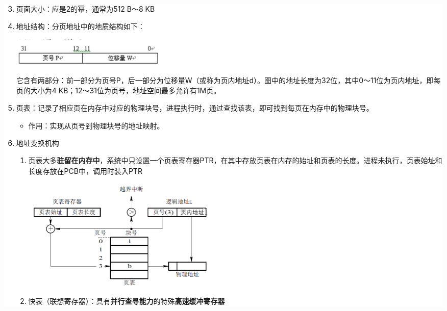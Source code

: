    

   3. 页面大小：应是2的幂，通常为512 B～8 KB

2. 地址结构：分页地址中的地质结构如下：

   <img src="/image/OS/image-20220608231305512.png" alt="image-20220608231305512" style="zoom:40%;" />

   它含有两部分：前一部分为页号P，后一部分为位移量W（或称为页内地址d）。图中的地址长度为32位，其中0～11位为页内地址，即每页的大小为4 KB；12～31位为页号，地址空间最多允许有1M页。

3. 页表：记录了相应页在内存中对应的物理块号，进程执行时，通过查找该表，即可找到每页在内存中的物理块号。

   - 作用：实现从页号到物理块号的地址映射。

4. 地址变换机构

   1. 页表大多**驻留在内存中**，系统中只设置一个页表寄存器PTR，在其中存放页表在内存的始址和页表的长度。进程未执行，页表始址和长度存放在PCB中，调用时装入PTR

      <img src="/image/OS/image-20220608231913037.png" alt="image-20220608231913037" style="zoom:50%;" />

   2. 快表（联想寄存器）：具有**并行查寻能力**的特殊**高速缓冲寄存器**
